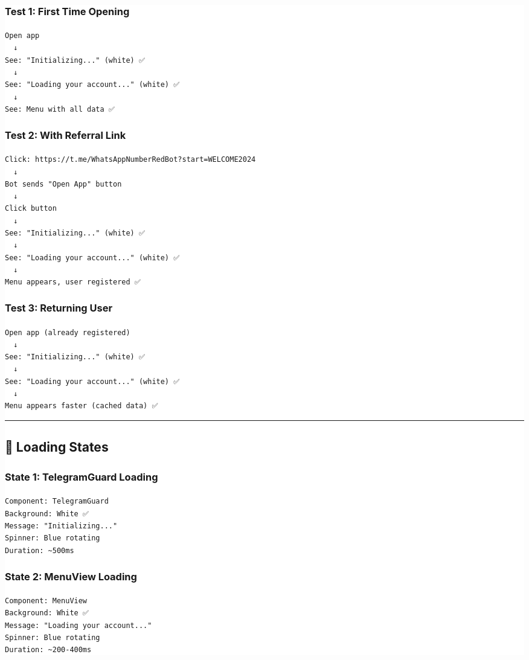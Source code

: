 ### Test 1: First Time Opening
```
Open app
  ↓
See: "Initializing..." (white) ✅
  ↓
See: "Loading your account..." (white) ✅
  ↓
See: Menu with all data ✅
```

### Test 2: With Referral Link
```
Click: https://t.me/WhatsAppNumberRedBot?start=WELCOME2024
  ↓
Bot sends "Open App" button
  ↓
Click button
  ↓
See: "Initializing..." (white) ✅
  ↓
See: "Loading your account..." (white) ✅
  ↓
Menu appears, user registered ✅
```

### Test 3: Returning User
```
Open app (already registered)
  ↓
See: "Initializing..." (white) ✅
  ↓
See: "Loading your account..." (white) ✅
  ↓
Menu appears faster (cached data) ✅
```

---

## 🎯 Loading States

### State 1: TelegramGuard Loading
```
Component: TelegramGuard
Background: White ✅
Message: "Initializing..."
Spinner: Blue rotating
Duration: ~500ms
```

### State 2: MenuView Loading
```
Component: MenuView
Background: White ✅
Message: "Loading your account..."
Spinner: Blue rotating
Duration: ~200-400ms
```
